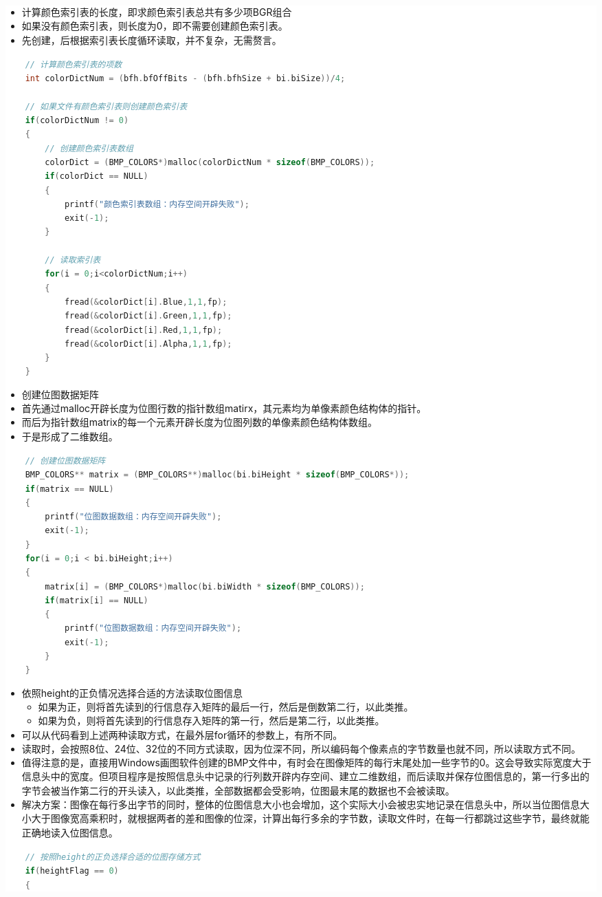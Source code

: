 - 计算颜色索引表的长度，即求颜色索引表总共有多少项BGR组合
- 如果没有颜色索引表，则长度为0，即不需要创建颜色索引表。
- 先创建，后根据索引表长度循环读取，并不复杂，无需赘言。
```C
	// 计算颜色索引表的项数 
	int colorDictNum = (bfh.bfOffBits - (bfh.bfhSize + bi.biSize))/4;
	
	// 如果文件有颜色索引表则创建颜色索引表 
	if(colorDictNum != 0)
	{
		// 创建颜色索引表数组
		colorDict = (BMP_COLORS*)malloc(colorDictNum * sizeof(BMP_COLORS));
		if(colorDict == NULL)
		{
			printf("颜色索引表数组：内存空间开辟失败");
			exit(-1);
		}
		
		// 读取索引表
		for(i = 0;i<colorDictNum;i++)
		{
			fread(&colorDict[i].Blue,1,1,fp);
			fread(&colorDict[i].Green,1,1,fp);
			fread(&colorDict[i].Red,1,1,fp);
			fread(&colorDict[i].Alpha,1,1,fp);
		}
	}
```

- 创建位图数据矩阵
- 首先通过malloc开辟长度为位图行数的指针数组matirx，其元素均为单像素颜色结构体的指针。
- 而后为指针数组matrix的每一个元素开辟长度为位图列数的单像素颜色结构体数组。
- 于是形成了二维数组。
```C
	// 创建位图数据矩阵
	BMP_COLORS** matrix = (BMP_COLORS**)malloc(bi.biHeight * sizeof(BMP_COLORS*));
	if(matrix == NULL)
	{
		printf("位图数据数组：内存空间开辟失败");
		exit(-1);
	}
	for(i = 0;i < bi.biHeight;i++)
	{
		matrix[i] = (BMP_COLORS*)malloc(bi.biWidth * sizeof(BMP_COLORS));
		if(matrix[i] == NULL)
		{
			printf("位图数据数组：内存空间开辟失败");
			exit(-1);
		}
	}
```

- 依照height的正负情况选择合适的方法读取位图信息
	- 如果为正，则将首先读到的行信息存入矩阵的最后一行，然后是倒数第二行，以此类推。
	- 如果为负，则将首先读到的行信息存入矩阵的第一行，然后是第二行，以此类推。
- 可以从代码看到上述两种读取方式，在最外层for循环的参数上，有所不同。
- 读取时，会按照8位、24位、32位的不同方式读取，因为位深不同，所以编码每个像素点的字节数量也就不同，所以读取方式不同。
- 值得注意的是，直接用Windows画图软件创建的BMP文件中，有时会在图像矩阵的每行末尾处加一些字节的0。这会导致实际宽度大于信息头中的宽度。但项目程序是按照信息头中记录的行列数开辟内存空间、建立二维数组，而后读取并保存位图信息的，第一行多出的字节会被当作第二行的开头读入，以此类推，全部数据都会受影响，位图最末尾的数据也不会被读取。
- 解决方案：图像在每行多出字节的同时，整体的位图信息大小也会增加，这个实际大小会被忠实地记录在信息头中，所以当位图信息大小大于图像宽高乘积时，就根据两者的差和图像的位深，计算出每行多余的字节数，读取文件时，在每一行都跳过这些字节，最终就能正确地读入位图信息。
```C
	// 按照height的正负选择合适的位图存储方式 
	if(heightFlag == 0)
	{
```